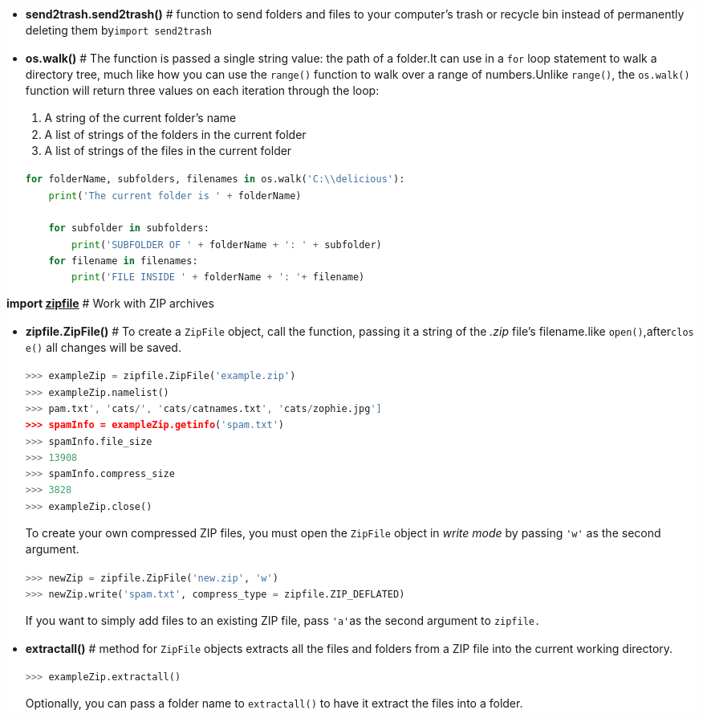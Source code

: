 * **send2trash.send2trash()**  # function to send folders and files to your computer’s trash or recycle bin instead of permanently deleting them by`import send2trash`

* **os.walk()** # The function is passed a single string value: the path of a folder.It can use in a `for` loop statement to walk a directory tree, much like how you can use the `range()` function to walk over a range of numbers.Unlike `range()`, the `os.walk()` function will return three values on each iteration through the loop:

    1. A string of the current folder’s name
    2. A list of strings of the folders in the current folder
    3. A list of strings of the files in the current folder

    ```python
    for folderName, subfolders, filenames in os.walk('C:\\delicious'):
        print('The current folder is ' + folderName)

        for subfolder in subfolders:
            print('SUBFOLDER OF ' + folderName + ': ' + subfolder)
        for filename in filenames:
            print('FILE INSIDE ' + folderName + ': '+ filename)
    ```

**import [zipfile](https://docs.python.org/3/library/zipfile.html)**  # Work with ZIP archives

* **zipfile.ZipFile()** # To create a `ZipFile` object, call the  function, passing it a string of the *.zip* file’s filename.like `open()`,after`close()` all changes will be saved.

  ```python
  >>> exampleZip = zipfile.ZipFile('example.zip')
  >>> exampleZip.namelist()
  >>> pam.txt', 'cats/', 'cats/catnames.txt', 'cats/zophie.jpg']
  >>> spamInfo = exampleZip.getinfo('spam.txt')
  >>> spamInfo.file_size
  >>> 13908
  >>> spamInfo.compress_size
  >>> 3828
  >>> exampleZip.close()
  ```


  To create your own compressed ZIP files, you must open the `ZipFile` object in *write mode* by passing `'w'` as the second argument.

  ```python
  >>> newZip = zipfile.ZipFile('new.zip', 'w')
  >>> newZip.write('spam.txt', compress_type = zipfile.ZIP_DEFLATED)
  ```

   If you want to simply add files to an existing ZIP file, pass `'a'`as the second argument to `zipfile.`

* **extractall()** # method for `ZipFile` objects extracts all the files and folders from a ZIP file into the current working directory.

  ```python
  >>> exampleZip.extractall()
  ```

  Optionally, you can pass a folder name to `extractall()` to have it extract the files into a folder.
